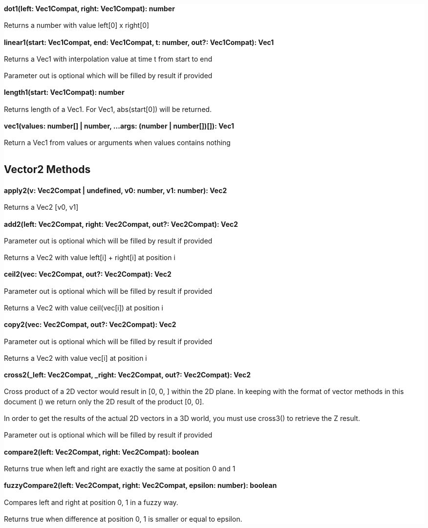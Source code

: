**dot1(left: Vec1Compat, right: Vec1Compat): number**

Returns a number with value left[0] x right[0]

**linear1(start: Vec1Compat, end: Vec1Compat, t: number, out?: Vec1Compat): Vec1**

Returns a Vec1 with interpolation value at time t from start to end

Parameter out is optional which will be filled by result if provided

**length1(start: Vec1Compat): number**

Returns length of a Vec1. For Vec1, abs(start[0]) will be returned.

**vec1(values: number[] | number, ...args: (number | number[])[]): Vec1**

Return a Vec1 from values or arguments when values contains nothing

## Vector2 Methods

**apply2(v: Vec2Compat | undefined, v0: number, v1: number): Vec2**

Returns a Vec2 [v0, v1]

**add2(left: Vec2Compat, right: Vec2Compat, out?: Vec2Compat): Vec2**

Parameter out is optional which will be filled by result if provided

Returns a Vec2 with value left[i] + right[i] at position i

**ceil2(vec: Vec2Compat, out?: Vec2Compat): Vec2**

Parameter out is optional which will be filled by result if provided

Returns a Vec2 with value ceil(vec[i]) at position i

**copy2(vec: Vec2Compat, out?: Vec2Compat): Vec2**

Parameter out is optional which will be filled by result if provided

Returns a Vec2 with value vec[i] at position i

**cross2(\_left: Vec2Compat, \_right: Vec2Compat, out?: Vec2Compat): Vec2**

Cross product of a 2D vector would result in [0, 0, <magnitude>] within the 2D plane. In keeping with the format of vector methods in this document <method name><vector component length>() we return only the 2D result of the product [0, 0].

In order to get the results of the actual 2D vectors in a 3D world, you must use cross3() to retrieve the Z result.

Parameter out is optional which will be filled by result if provided

**compare2(left: Vec2Compat, right: Vec2Compat): boolean**

Returns true when left and right are exactly the same at position 0 and 1

**fuzzyCompare2(left: Vec2Compat, right: Vec2Compat, epsilon: number): boolean**

Compares left and right at position 0, 1 in a fuzzy way.

Returns true when difference at position 0, 1 is smaller or equal to epsilon.
